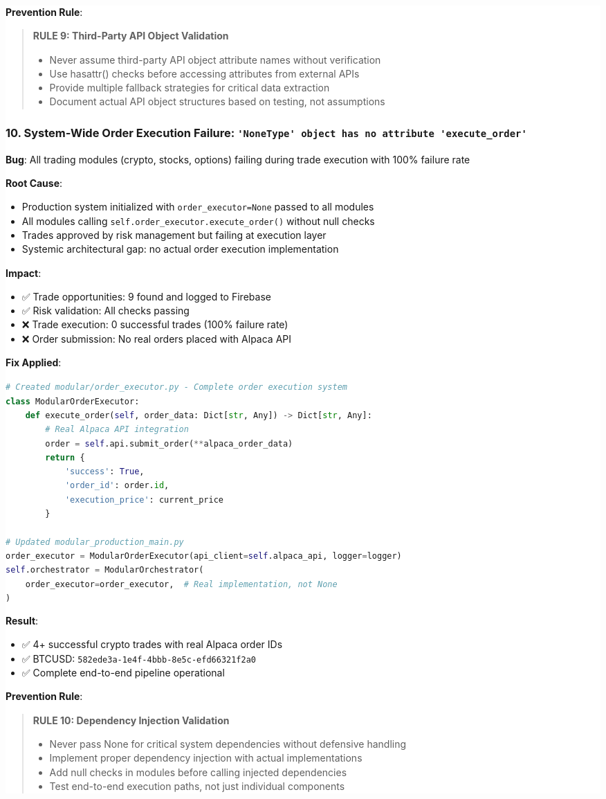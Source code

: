 **Prevention Rule**:
> **RULE 9: Third-Party API Object Validation**
> - Never assume third-party API object attribute names without verification
> - Use hasattr() checks before accessing attributes from external APIs
> - Provide multiple fallback strategies for critical data extraction
> - Document actual API object structures based on testing, not assumptions

### 10. System-Wide Order Execution Failure: `'NoneType' object has no attribute 'execute_order'`

**Bug**: All trading modules (crypto, stocks, options) failing during trade execution with 100% failure rate

**Root Cause**:
- Production system initialized with `order_executor=None` passed to all modules
- All modules calling `self.order_executor.execute_order()` without null checks
- Trades approved by risk management but failing at execution layer
- Systemic architectural gap: no actual order execution implementation

**Impact**: 
- ✅ Trade opportunities: 9 found and logged to Firebase
- ✅ Risk validation: All checks passing  
- ❌ Trade execution: 0 successful trades (100% failure rate)
- ❌ Order submission: No real orders placed with Alpaca API

**Fix Applied**:
```python
# Created modular/order_executor.py - Complete order execution system
class ModularOrderExecutor:
    def execute_order(self, order_data: Dict[str, Any]) -> Dict[str, Any]:
        # Real Alpaca API integration
        order = self.api.submit_order(**alpaca_order_data)
        return {
            'success': True,
            'order_id': order.id,
            'execution_price': current_price
        }

# Updated modular_production_main.py
order_executor = ModularOrderExecutor(api_client=self.alpaca_api, logger=logger)
self.orchestrator = ModularOrchestrator(
    order_executor=order_executor,  # Real implementation, not None
)
```

**Result**: 
- ✅ 4+ successful crypto trades with real Alpaca order IDs
- ✅ BTCUSD: `582ede3a-1e4f-4bbb-8e5c-efd66321f2a0`
- ✅ Complete end-to-end pipeline operational

**Prevention Rule**:
> **RULE 10: Dependency Injection Validation**
> - Never pass None for critical system dependencies without defensive handling
> - Implement proper dependency injection with actual implementations
> - Add null checks in modules before calling injected dependencies
> - Test end-to-end execution paths, not just individual components
